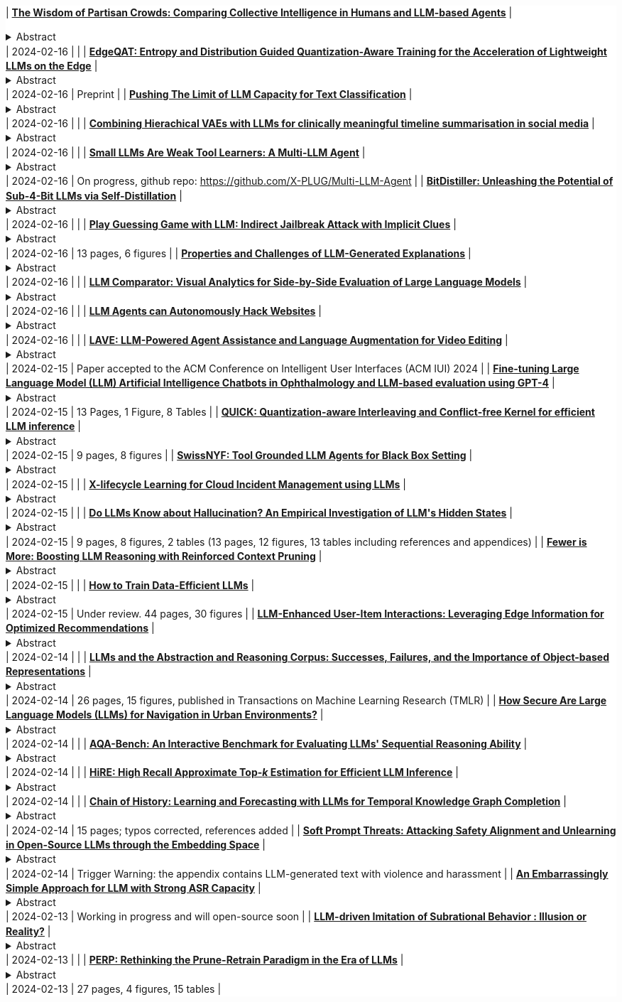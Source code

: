 | **[The Wisdom of Partisan Crowds: Comparing Collective Intelligence in Humans and LLM-based Agents](http://arxiv.org/abs/2311.09665v2)** | <details><summary>Abstract</summary></details> | 2024-02-16 |  |
| **[EdgeQAT: Entropy and Distribution Guided Quantization-Aware Training for the Acceleration of Lightweight LLMs on the Edge](http://arxiv.org/abs/2402.10787v1)** | <details><summary>Abstract</summary></details> | 2024-02-16 | Preprint |
| **[Pushing The Limit of LLM Capacity for Text Classification](http://arxiv.org/abs/2402.07470v2)** | <details><summary>Abstract</summary></details> | 2024-02-16 |  |
| **[Combining Hierachical VAEs with LLMs for clinically meaningful timeline summarisation in social media](http://arxiv.org/abs/2401.16240v2)** | <details><summary>Abstract</summary></details> | 2024-02-16 |  |
| **[Small LLMs Are Weak Tool Learners: A Multi-LLM Agent](http://arxiv.org/abs/2401.07324v3)** | <details><summary>Abstract</summary></details> | 2024-02-16 | On progress, github repo: https://github.com/X-PLUG/Multi-LLM-Agent |
| **[BitDistiller: Unleashing the Potential of Sub-4-Bit LLMs via Self-Distillation](http://arxiv.org/abs/2402.10631v1)** | <details><summary>Abstract</summary></details> | 2024-02-16 |  |
| **[Play Guessing Game with LLM: Indirect Jailbreak Attack with Implicit Clues](http://arxiv.org/abs/2402.09091v2)** | <details><summary>Abstract</summary></details> | 2024-02-16 | 13 pages, 6 figures |
| **[Properties and Challenges of LLM-Generated Explanations](http://arxiv.org/abs/2402.10532v1)** | <details><summary>Abstract</summary></details> | 2024-02-16 |  |
| **[LLM Comparator: Visual Analytics for Side-by-Side Evaluation of Large Language Models](http://arxiv.org/abs/2402.10524v1)** | <details><summary>Abstract</summary></details> | 2024-02-16 |  |
| **[LLM Agents can Autonomously Hack Websites](http://arxiv.org/abs/2402.06664v3)** | <details><summary>Abstract</summary></details> | 2024-02-16 |  |
| **[LAVE: LLM-Powered Agent Assistance and Language Augmentation for Video Editing](http://arxiv.org/abs/2402.10294v1)** | <details><summary>Abstract</summary></details> | 2024-02-15 | Paper accepted to the ACM Conference on Intelligent User Interfaces (ACM IUI) 2024 |
| **[Fine-tuning Large Language Model (LLM) Artificial Intelligence Chatbots in Ophthalmology and LLM-based evaluation using GPT-4](http://arxiv.org/abs/2402.10083v1)** | <details><summary>Abstract</summary></details> | 2024-02-15 | 13 Pages, 1 Figure, 8 Tables |
| **[QUICK: Quantization-aware Interleaving and Conflict-free Kernel for efficient LLM inference](http://arxiv.org/abs/2402.10076v1)** | <details><summary>Abstract</summary></details> | 2024-02-15 | 9 pages, 8 figures |
| **[SwissNYF: Tool Grounded LLM Agents for Black Box Setting](http://arxiv.org/abs/2402.10051v1)** | <details><summary>Abstract</summary></details> | 2024-02-15 |  |
| **[X-lifecycle Learning for Cloud Incident Management using LLMs](http://arxiv.org/abs/2404.03662v1)** | <details><summary>Abstract</summary></details> | 2024-02-15 |  |
| **[Do LLMs Know about Hallucination? An Empirical Investigation of LLM's Hidden States](http://arxiv.org/abs/2402.09733v1)** | <details><summary>Abstract</summary></details> | 2024-02-15 | 9 pages, 8 figures, 2 tables (13 pages, 12 figures, 13 tables including references and appendices) |
| **[Fewer is More: Boosting LLM Reasoning with Reinforced Context Pruning](http://arxiv.org/abs/2312.08901v3)** | <details><summary>Abstract</summary></details> | 2024-02-15 |  |
| **[How to Train Data-Efficient LLMs](http://arxiv.org/abs/2402.09668v1)** | <details><summary>Abstract</summary></details> | 2024-02-15 | Under review. 44 pages, 30 figures |
| **[LLM-Enhanced User-Item Interactions: Leveraging Edge Information for Optimized Recommendations](http://arxiv.org/abs/2402.09617v1)** | <details><summary>Abstract</summary></details> | 2024-02-14 |  |
| **[LLMs and the Abstraction and Reasoning Corpus: Successes, Failures, and the Importance of Object-based Representations](http://arxiv.org/abs/2305.18354v2)** | <details><summary>Abstract</summary></details> | 2024-02-14 | 26 pages, 15 figures, published in Transactions on Machine Learning Research (TMLR) |
| **[How Secure Are Large Language Models (LLMs) for Navigation in Urban Environments?](http://arxiv.org/abs/2402.09546v1)** | <details><summary>Abstract</summary></details> | 2024-02-14 |  |
| **[AQA-Bench: An Interactive Benchmark for Evaluating LLMs' Sequential Reasoning Ability](http://arxiv.org/abs/2402.09404v1)** | <details><summary>Abstract</summary></details> | 2024-02-14 |  |
| **[HiRE: High Recall Approximate Top-$k$ Estimation for Efficient LLM Inference](http://arxiv.org/abs/2402.09360v1)** | <details><summary>Abstract</summary></details> | 2024-02-14 |  |
| **[Chain of History: Learning and Forecasting with LLMs for Temporal Knowledge Graph Completion](http://arxiv.org/abs/2401.06072v2)** | <details><summary>Abstract</summary></details> | 2024-02-14 | 15 pages; typos corrected, references added |
| **[Soft Prompt Threats: Attacking Safety Alignment and Unlearning in Open-Source LLMs through the Embedding Space](http://arxiv.org/abs/2402.09063v1)** | <details><summary>Abstract</summary></details> | 2024-02-14 | Trigger Warning: the appendix contains LLM-generated text with violence and harassment |
| **[An Embarrassingly Simple Approach for LLM with Strong ASR Capacity](http://arxiv.org/abs/2402.08846v1)** | <details><summary>Abstract</summary></details> | 2024-02-13 | Working in progress and will open-source soon |
| **[LLM-driven Imitation of Subrational Behavior : Illusion or Reality?](http://arxiv.org/abs/2402.08755v1)** | <details><summary>Abstract</summary></details> | 2024-02-13 |  |
| **[PERP: Rethinking the Prune-Retrain Paradigm in the Era of LLMs](http://arxiv.org/abs/2312.15230v2)** | <details><summary>Abstract</summary></details> | 2024-02-13 | 27 pages, 4 figures, 15 tables |